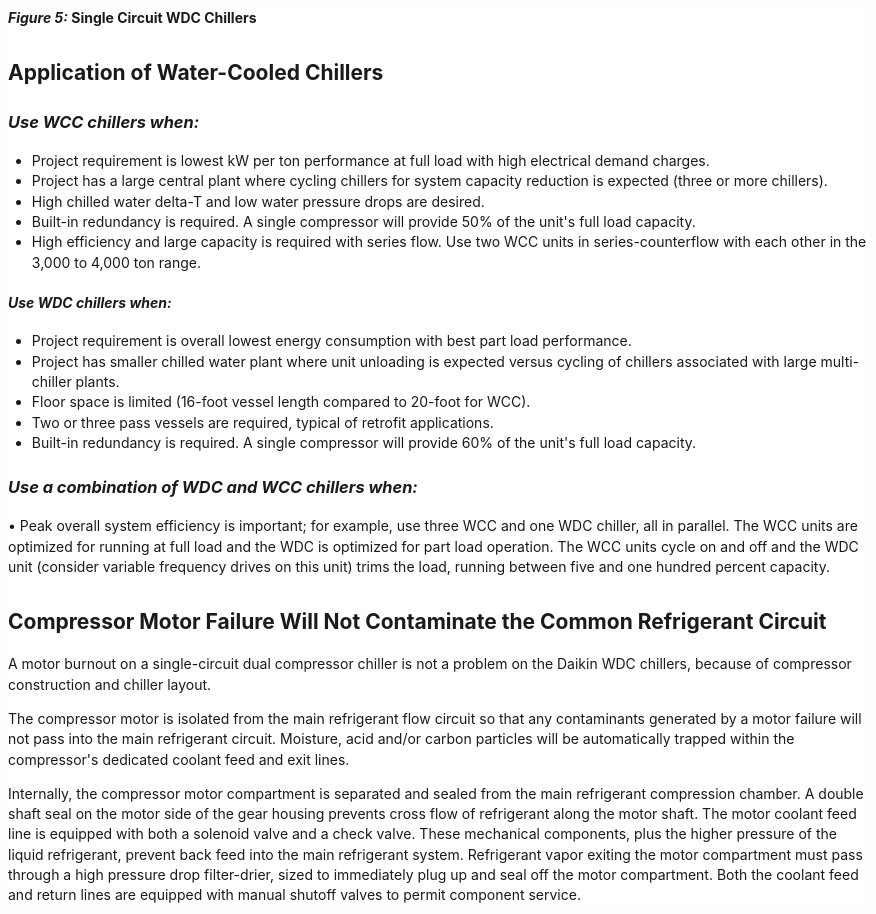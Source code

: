 #### *Figure 5:* **Single Circuit WDC Chillers**

## **Application of Water-Cooled Chillers**

### *Use WCC chillers when:*

- Project requirement is lowest kW per ton performance at full load with high electrical demand charges.
- Project has a large central plant where cycling chillers for system capacity reduction is expected (three or more chillers).
- High chilled water delta-T and low water pressure drops are desired.
- Built-in redundancy is required. A single compressor will provide 50% of the unit's full load capacity.
- High efficiency and large capacity is required with series flow. Use two WCC units in series-counterflow with each other in the 3,000 to 4,000 ton range.

#### *Use WDC chillers when:*

- Project requirement is overall lowest energy consumption with best part load performance.
- Project has smaller chilled water plant where unit unloading is expected versus cycling of chillers associated with large multi-chiller plants.
- Floor space is limited (16-foot vessel length compared to 20-foot for WCC).
- Two or three pass vessels are required, typical of retrofit applications.
- Built-in redundancy is required. A single compressor will provide 60% of the unit's full load capacity.

### *Use a combination of WDC and WCC chillers when:*

• Peak overall system efficiency is important; for example, use three WCC and one WDC chiller, all in parallel. The WCC units are optimized for running at full load and the WDC is optimized for part load operation. The WCC units cycle on and off and the WDC unit (consider variable frequency drives on this unit) trims the load, running between five and one hundred percent capacity.

## **Compressor Motor Failure Will Not Contaminate the Common Refrigerant Circuit**

A motor burnout on a single-circuit dual compressor chiller is not a problem on the Daikin WDC chillers, because of compressor construction and chiller layout.

The compressor motor is isolated from the main refrigerant flow circuit so that any contaminants generated by a motor failure will not pass into the main refrigerant circuit. Moisture, acid and/or carbon particles will be automatically trapped within the compressor's dedicated coolant feed and exit lines.

Internally, the compressor motor compartment is separated and sealed from the main refrigerant compression chamber. A double shaft seal on the motor side of the gear housing prevents cross flow of refrigerant along the motor shaft. The motor coolant feed line is equipped with both a solenoid valve and a check valve. These mechanical components, plus the higher pressure of the liquid refrigerant, prevent back feed into the main refrigerant system. Refrigerant vapor exiting the motor compartment must pass through a high pressure drop filter-drier, sized to immediately plug up and seal off the motor compartment. Both the coolant feed and return lines are equipped with manual shutoff valves to permit component service.
